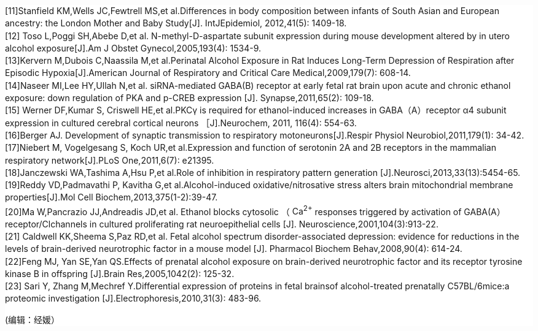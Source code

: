 [11]Stanfield KM,Wells JC,Fewtrell MS,et al.Differences in body composition between infants of South Asian and European ancestry: the London Mother and Baby Study[J]. IntJEpidemiol, 2012,41(5): 1409-18.   
[12] Toso L,Poggi SH,Abebe D,et al. N-methyl-D-aspartate subunit expression during mouse development altered by in utero alcohol exposure[J].Am J Obstet Gynecol,2005,193(4): 1534-9.   
[13]Kervern M,Dubois C,Naassila M,et al.Perinatal Alcohol Exposure in Rat Induces Long-Term Depression of Respiration after Episodic Hypoxia[J].American Journal of Respiratory and Critical Care Medical,2009,179(7): 608-14.   
[14]Naseer MI,Lee HY,Ullah N,et al. siRNA-mediated GABA(B) receptor at early fetal rat brain upon acute and chronic ethanol exposure: down regulation of PKA and p-CREB expression [J]. Synapse,2011,65(2): 109-18.   
[15] Werner DF,Kumar S, Criswell HE,et al.PKCγ is required for ethanol-induced increases in GABA（A）receptor α4 subunit expression in cultured cerebral cortical neurons ［J].Neurochem, 2011, 116(4): 554-63.   
[16]Berger AJ. Development of synaptic transmission to respiratory motoneurons[J].Respir Physiol Neurobiol,2011,179(1): 34-42.   
[17]Niebert M, Vogelgesang S, Koch UR,et al.Expression and function of serotonin 2A and 2B receptors in the mammalian respiratory network[J].PLoS One,2011,6(7): e21395.   
[18]Janczewski WA,Tashima A,Hsu P,et al.Role of inhibition in respiratory pattern generation [J].Neurosci,2013,33(13):5454-65.   
[19]Reddy VD,Padmavathi P, Kavitha G,et al.Alcohol-induced oxidative/nitrosative stress alters brain mitochondrial membrane properties[J].Mol Cell Biochem,2013,375(1-2):39-47.   
[20]Ma W,Pancrazio JJ,Andreadis JD,et al. Ethanol blocks cytosolic （ $\mathrm { C a } ^ { 2 + }$ responses triggered by activation of GABA(A） receptor/Clchannels in cultured proliferating rat neuroepithelial cells [J]. Neuroscience,2001,104(3):913-22.   
[21] Caldwell KK,Sheema S,Paz RD,et al. Fetal alcohol spectrum disorder-associated depression: evidence for reductions in the levels of brain-derived neurotrophic factor in a mouse model [J]. Pharmacol Biochem Behav,2008,90(4): 614-24.   
[22]Feng MJ, Yan SE,Yan QS.Effects of prenatal alcohol exposure on brain-derived neurotrophic factor and its receptor tyrosine kinase B in offspring [J].Brain Res,2005,1042(2): 125-32.   
[23] Sari Y, Zhang M,Mechref Y.Differential expression of proteins in fetal brainsof alcohol-treated prenatally C57BL/6mice:a proteomic investigation [J].Electrophoresis,2010,31(3): 483-96.

(编辑：经媛）